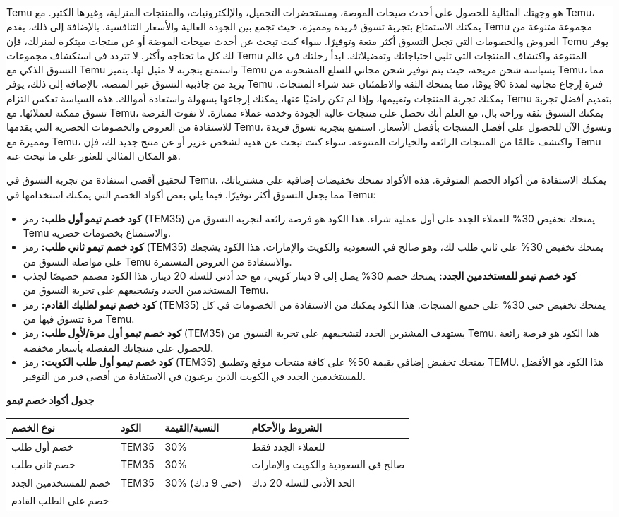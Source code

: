 <p>Temu هو وجهتك المثالية للحصول على أحدث صيحات الموضة، ومستحضرات التجميل، والإلكترونيات، والمنتجات المنزلية، وغيرها الكثير. مع Temu، يمكنك الاستمتاع بتجربة تسوق فريدة ومميزة، حيث تجمع بين الجودة العالية والأسعار التنافسية. بالإضافة إلى ذلك، يقدم Temu مجموعة متنوعة من العروض والخصومات التي تجعل التسوق أكثر متعة وتوفيرًا. سواء كنت تبحث عن أحدث صيحات الموضة أو عن منتجات مبتكرة لمنزلك، فإن Temu يوفر لك كل ما تحتاجه وأكثر. لا تتردد في استكشاف مجموعات Temu المتنوعة واكتشاف المنتجات التي تلبي احتياجاتك وتفضيلاتك. ابدأ رحلتك في عالم التسوق الذكي مع Temu واستمتع بتجربة لا مثيل لها. يتميز Temu بسياسة شحن مريحة، حيث يتم توفير شحن مجاني للسلع المشحونة من Temu، مما يزيد من جاذبية التسوق عبر المنصة. بالإضافة إلى ذلك، يوفر Temu فترة إرجاع مجانية لمدة 90 يومًا، مما يمنحك الثقة والاطمئنان عند شراء المنتجات. يمكنك تجربة المنتجات وتقييمها، وإذا لم تكن راضيًا عنها، يمكنك إرجاعها بسهولة واستعادة أموالك. هذه السياسة تعكس التزام Temu بتقديم أفضل تجربة تسوق ممكنة لعملائها. مع Temu، يمكنك التسوق بثقة وراحة بال، مع العلم أنك تحصل على منتجات عالية الجودة وخدمة عملاء ممتازة. لا تفوت الفرصة للاستفادة من العروض والخصومات الحصرية التي يقدمها Temu، وتسوق الآن للحصول على أفضل المنتجات بأفضل الأسعار. استمتع بتجربة تسوق فريدة ومميزة مع Temu، واكتشف عالمًا من المنتجات الرائعة والخيارات المتنوعة. سواء كنت تبحث عن هدية لشخص عزيز أو عن منتج جديد لك، فإن Temu هو المكان المثالي للعثور على ما تبحث عنه.</p>
<p>لتحقيق أقصى استفادة من تجربة التسوق في Temu، يمكنك الاستفادة من أكواد الخصم المتوفرة. هذه الأكواد تمنحك تخفيضات إضافية على مشترياتك، مما يجعل التسوق أكثر توفيرًا. فيما يلي بعض أكواد الخصم التي يمكنك استخدامها في Temu:</p>
<ul>
<li><strong>كود خصم تيمو أول طلب:</strong> رمز (TEM35) يمنحك تخفيض 30% للعملاء الجدد على أول عملية شراء. هذا الكود هو فرصة رائعة لتجربة التسوق من Temu والاستمتاع بخصومات حصرية.</li>
<li><strong>كود خصم تيمو ثاني طلب:</strong> رمز (TEM35) يمنحك تخفيض 30% على ثاني طلب لك، وهو صالح في السعودية والكويت والإمارات. هذا الكود يشجعك على مواصلة التسوق من Temu والاستفادة من العروض المستمرة.</li>
<li><strong>كود خصم تيمو للمستخدمين الجدد:</strong> يمنحك خصم 30% يصل إلى 9 دينار كويتي، مع حد أدنى للسلة 20 دينار. هذا الكود مصمم خصيصًا لجذب المستخدمين الجدد وتشجيعهم على تجربة التسوق من Temu.</li>
<li><strong>كود خصم تيمو لطلبك القادم:</strong> رمز (TEM35) يمنحك تخفيض حتى 30% على جميع المنتجات. هذا الكود يمكنك من الاستفادة من الخصومات في كل مرة تتسوق فيها من Temu.</li>
<li><strong>كود خصم تيمو أول مرة/لأول طلب:</strong> رمز (TEM35) يستهدف المشترين الجدد لتشجيعهم على تجربة التسوق من Temu. هذا الكود هو فرصة رائعة للحصول على منتجاتك المفضلة بأسعار مخفضة.</li>
<li><strong>كود خصم تيمو أول طلب الكويت:</strong> رمز (TEM35) يمنحك تخفيض إضافي بقيمة 50% على كافة منتجات موقع وتطبيق TEMU. هذا الكود هو الأفضل للمستخدمين الجدد في الكويت الذين يرغبون في الاستفادة من أقصى قدر من التوفير.</li>
</ul>
<p><strong>جدول أكواد خصم تيمو</strong></p>
<table>
<thead>
<tr>
<th style="text-align:left;">نوع الخصم</th>
<th style="text-align:left;">الكود</th>
<th style="text-align:left;">النسبة/القيمة</th>
<th style="text-align:left;">الشروط والأحكام</th>
</tr>
</thead>
<tbody>
<tr>
<td style="text-align:left;">خصم أول طلب</td>
<td style="text-align:left;">TEM35</td>
<td style="text-align:left;">30%</td>
<td style="text-align:left;">للعملاء الجدد فقط</td>
</tr>
<tr>
<td style="text-align:left;">خصم ثاني طلب</td>
<td style="text-align:left;">TEM35</td>
<td style="text-align:left;">30%</td>
<td style="text-align:left;">صالح في السعودية والكويت والإمارات</td>
</tr>
<tr>
<td style="text-align:left;">خصم للمستخدمين الجدد</td>
<td style="text-align:left;">TEM35</td>
<td style="text-align:left;">30% (حتى 9 د.ك)</td>
<td style="text-align:left;">الحد الأدنى للسلة 20 د.ك</td>
</tr>
<tr>
<td style="text-align:left;">خصم على الطلب القادم</td>